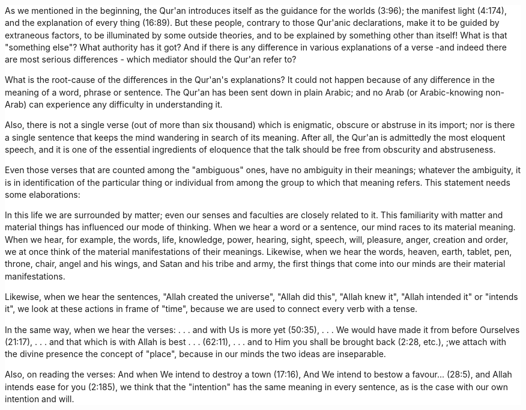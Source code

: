 As we mentioned in the beginning, the Qur'an introduces it­self as the
guidance for the worlds (3:96); the manifest light (4:174), and the
explanation of every thing (16:89). But these people, contrary to those
Qur'anic declarations, make it to be guided by extraneous factors, to be
illuminated by some outside theories, and to be explained by something
other than itself! What is that "something else"? What authority has it
got? And if there is any difference in various explanations of a
verse -and indeed there are most serious differences - which mediator
should the Qur'an refer to?

What is the root-cause of the differences in the Qur'an's explanations?
It could not happen because of any difference in the meaning of a word,
phrase or sentence. The Qur'an has been sent down in plain Arabic; and
no Arab (or Arabic-knowing non-Arab) can experience any difficulty in
understanding it.

Also, there is not a single verse (out of more than six thousand) which
is enigmatic, obscure or abstruse in its import; nor is there a single
sentence that keeps the mind wandering in search of its meaning. After
all, the Qur'an is admittedly the most eloquent speech, and it is one of
the essential ingredients of eloquence that the talk should be free from
obscurity and abstruseness.

Even those verses that are counted among the "ambiguous" ones, have no
ambiguity in their meanings; whatever the ambiguity, it is in
identification of the particular thing or individual from among the
group to which that meaning refers. This statement needs some
elaborations:

In this life we are surrounded by matter; even our senses and faculties
are closely related to it. This familiarity with matter and material
things has influenced our mode of thinking. When we hear a word or a
sentence, our mind races to its material meaning. When we hear, for
example, the words, life, knowledge, power, hearing, sight, speech,
will, pleasure, anger, creation and order, we at once think of the
material manifestations of their meanings. Likewise, when we hear the
words, heaven, earth, tablet, pen, throne, chair, angel and his wings,
and Satan and his tribe and army, the first things that come into our
minds are their material manifestations.

Likewise, when we hear the sentences, "Allah created the universe",
"Allah did this", "Allah knew it", "Allah intended it" or "intends it",
we look at these actions in frame of "time", because we are used to
connect every verb with a tense.

In the same way, when we hear the verses: . . . and with Us is more yet
(50:35), . . . We would have made it from before Ourselves (21:17), . .
. and that which is with Allah is best . . . (62:11), . . . and to Him
you shall be brought back (2:28, etc.), ;we attach with the divine
presence the concept of "place", because in our minds the two ideas are
inseparable.

Also, on reading the verses: And when We intend to destroy a town
(17:16), And We intend to bestow a favour... (28:5), and Allah intends
ease for you (2:185), we think that the "in­tention" has the same
meaning in every sentence, as is the case with our own intention and
will.
